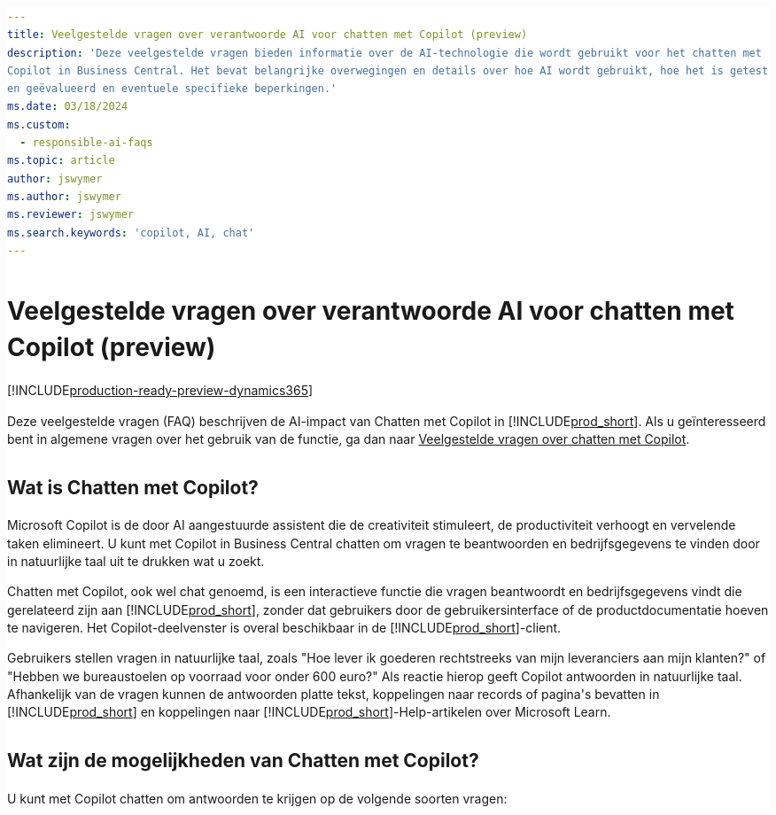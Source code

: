 ```yaml
---
title: Veelgestelde vragen over verantwoorde AI voor chatten met Copilot (preview)
description: 'Deze veelgestelde vragen bieden informatie over de AI-technologie die wordt gebruikt voor het chatten met Copilot in Business Central. Het bevat belangrijke overwegingen en details over hoe AI wordt gebruikt, hoe het is getest en geëvalueerd en eventuele specifieke beperkingen.'
ms.date: 03/18/2024
ms.custom:
  - responsible-ai-faqs
ms.topic: article
author: jswymer
ms.author: jswymer
ms.reviewer: jswymer
ms.search.keywords: 'copilot, AI, chat'
---
```

# <a name="responsible-ai-faq-for-chat-with-copilot-preview"></a>Veelgestelde vragen over verantwoorde AI voor chatten met Copilot (preview)

[!INCLUDE[production-ready-preview-dynamics365](includes/production-ready-preview-dynamics365.md)]

Deze veelgestelde vragen (FAQ) beschrijven de AI-impact van Chatten met Copilot in [!INCLUDE[prod_short](includes/prod_short.md)]. Als u geïnteresseerd bent in algemene vragen over het gebruik van de functie, ga dan naar [ Veelgestelde vragen over chatten met Copilot](chat-with-copilot-faq.md).

## <a name="what-is-chat-with-copilot"></a>Wat is Chatten met Copilot?

Microsoft Copilot is de door AI aangestuurde assistent die de creativiteit stimuleert, de productiviteit verhoogt en vervelende taken elimineert. U kunt met Copilot in Business Central chatten om vragen te beantwoorden en bedrijfsgegevens te vinden door in natuurlijke taal uit te drukken wat u zoekt.

Chatten met Copilot, ook wel chat genoemd, is een interactieve functie die vragen beantwoordt en bedrijfsgegevens vindt die gerelateerd zijn aan [!INCLUDE[prod_short](includes/prod_short.md)], zonder dat gebruikers door de gebruikersinterface of de productdocumentatie hoeven te navigeren. Het Copilot-deelvenster is overal beschikbaar in de [!INCLUDE[prod_short](includes/prod_short.md)]-client.

Gebruikers stellen vragen in natuurlijke taal, zoals "Hoe lever ik goederen rechtstreeks van mijn leveranciers aan mijn klanten?" of "Hebben we bureaustoelen op voorraad voor onder 600 euro?" Als reactie hierop geeft Copilot antwoorden in natuurlijke taal. Afhankelijk van de vragen kunnen de antwoorden platte tekst, koppelingen naar records of pagina's bevatten in [!INCLUDE[prod_short](includes/prod_short.md)] en koppelingen naar [!INCLUDE[prod_short](includes/prod_short.md)]-Help-artikelen over Microsoft Learn.

## <a name="what-are-capabilities-of-chat-with-copilot"></a>Wat zijn de mogelijkheden van Chatten met Copilot?

U kunt met Copilot chatten om antwoorden te krijgen op de volgende soorten vragen:
